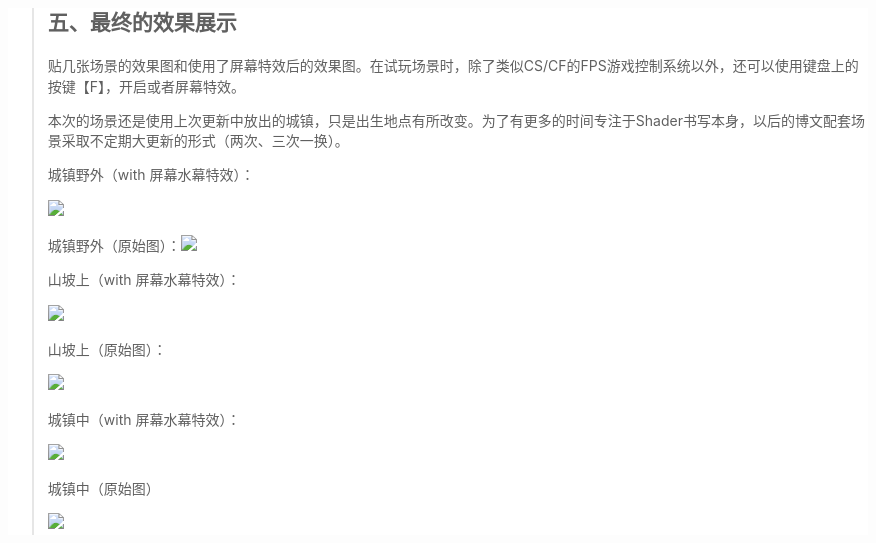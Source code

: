 >
>
>
>
>
>
>
>
> ## 五、最终的效果展示
>
>
>
>
>
>
>
> 贴几张场景的效果图和使用了屏幕特效后的效果图。在试玩场景时，除了类似CS/CF的FPS游戏控制系统以外，还可以使用键盘上的按键【F】，开启或者屏幕特效。
>
> 本次的场景还是使用上次更新中放出的城镇，只是出生地点有所改变。为了有更多的时间专注于Shader书写本身，以后的博文配套场景采取不定期大更新的形式（两次、三次一换）。
>
>
>
>
>
> 城镇野外（with 屏幕水幕特效）：
>
> ![](https://img-blog.csdn.net/20151101190253808?watermark/2/text/aHR0cDovL2Jsb2cuY3Nkbi5uZXQv/font/5a6L5L2T/fontsize/400/fill/I0JBQkFCMA==/dissolve/70/gravity/SouthEast)  
>
>
>
>
>
> 城镇野外（原始图）：![](https://img-blog.csdn.net/20151101190314088?watermark/2/text/aHR0cDovL2Jsb2cuY3Nkbi5uZXQv/font/5a6L5L2T/fontsize/400/fill/I0JBQkFCMA==/dissolve/70/gravity/SouthEast)  
>
>
>
>
> 山坡上（with 屏幕水幕特效）：
>
> ![](https://img-blog.csdn.net/20151101190330938?watermark/2/text/aHR0cDovL2Jsb2cuY3Nkbi5uZXQv/font/5a6L5L2T/fontsize/400/fill/I0JBQkFCMA==/dissolve/70/gravity/SouthEast)  
>
>
>
> 山坡上（原始图）：  
>
> ![](https://img-blog.csdn.net/20151101190516839?watermark/2/text/aHR0cDovL2Jsb2cuY3Nkbi5uZXQv/font/5a6L5L2T/fontsize/400/fill/I0JBQkFCMA==/dissolve/70/gravity/SouthEast)  
>
>
>
> 城镇中（with 屏幕水幕特效）：  
>
> ![](https://img-blog.csdn.net/20151101190406420?watermark/2/text/aHR0cDovL2Jsb2cuY3Nkbi5uZXQv/font/5a6L5L2T/fontsize/400/fill/I0JBQkFCMA==/dissolve/70/gravity/SouthEast)  
>
>
>
> 城镇中（原始图）
>
> ![](https://img-blog.csdn.net/20151101190614944?watermark/2/text/aHR0cDovL2Jsb2cuY3Nkbi5uZXQv/font/5a6L5L2T/fontsize/400/fill/I0JBQkFCMA==/dissolve/70/gravity/SouthEast)  